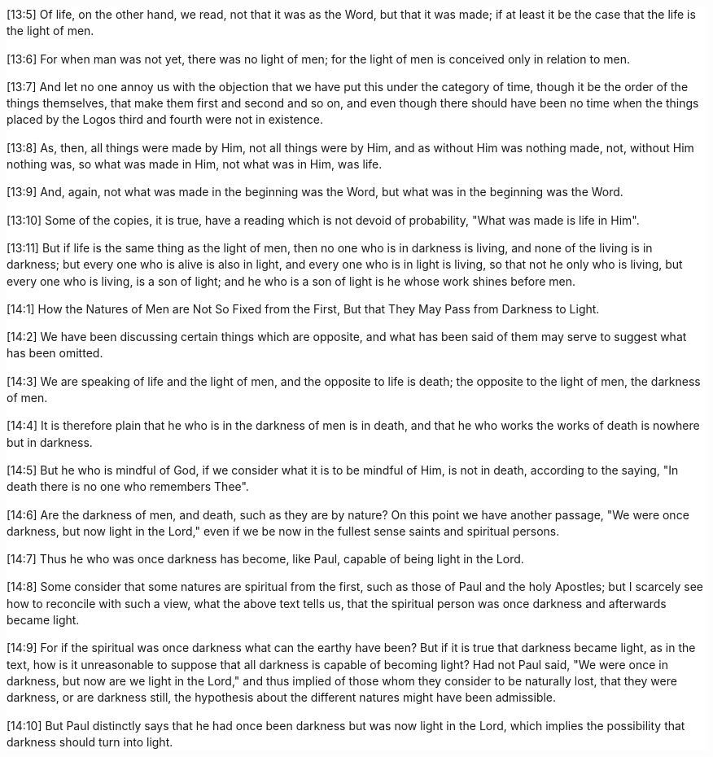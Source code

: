 [13:5] Of life, on the other hand, we read, not that it was as the Word, but that it was made; if at least it be the case that the life is the light of men.

[13:6] For when man was not yet, there was no light of men; for the light of men is conceived only in relation to men.

[13:7] And let no one annoy us with the objection that we have put this under the category of time, though it be the order of the things themselves, that make them first and second and so on, and even though there should have been no time when the things placed by the Logos third and fourth were not in existence.

[13:8] As, then, all things were made by Him, not all things were by Him, and as without Him was nothing made, not, without Him nothing was, so what was made in Him, not what was in Him, was life.

[13:9] And, again, not what was made in the beginning was the Word, but what was in the beginning was the Word.

[13:10] Some of the copies, it is true, have a reading which is not devoid of probability, "What was made is life in Him".

[13:11] But if life is the same thing as the light of men, then no one who is in darkness is living, and none of the living is in darkness; but every one who is alive is also in light, and every one who is in light is living, so that not he only who is living, but every one who is living, is a son of light; and he who is a son of light is he whose work shines before men.

[14:1] How the Natures of Men are Not So Fixed from the First, But that They May Pass from Darkness to Light.

[14:2] We have been discussing certain things which are opposite, and what has been said of them may serve to suggest what has been omitted.

[14:3] We are speaking of life and the light of men, and the opposite to life is death; the opposite to the light of men, the darkness of men.

[14:4] It is therefore plain that he who is in the darkness of men is in death, and that he who works the works of death is nowhere but in darkness.

[14:5] But he who is mindful of God, if we consider what it is to be mindful of Him, is not in death, according to the saying, "In death there is no one who remembers Thee".

[14:6] Are the darkness of men, and death, such as they are by nature? On this point we have another passage, "We were once darkness, but now light in the Lord," even if we be now in the fullest sense saints and spiritual persons.

[14:7] Thus he who was once darkness has become, like Paul, capable of being light in the Lord.

[14:8] Some consider that some natures are spiritual from the first, such as those of Paul and the holy Apostles; but I scarcely see how to reconcile with such a view, what the above text tells us, that the spiritual person was once darkness and afterwards became light.

[14:9] For if the spiritual was once darkness what can the earthy have been? But if it is true that darkness became light, as in the text, how is it unreasonable to suppose that all darkness is capable of becoming light? Had not Paul said, "We were once in darkness, but now are we light in the Lord," and thus implied of those whom they consider to be naturally lost, that they were darkness, or are darkness still, the hypothesis about the different natures might have been admissible.

[14:10] But Paul distinctly says that he had once been darkness but was now light in the Lord, which implies the possibility that darkness should turn into light.
